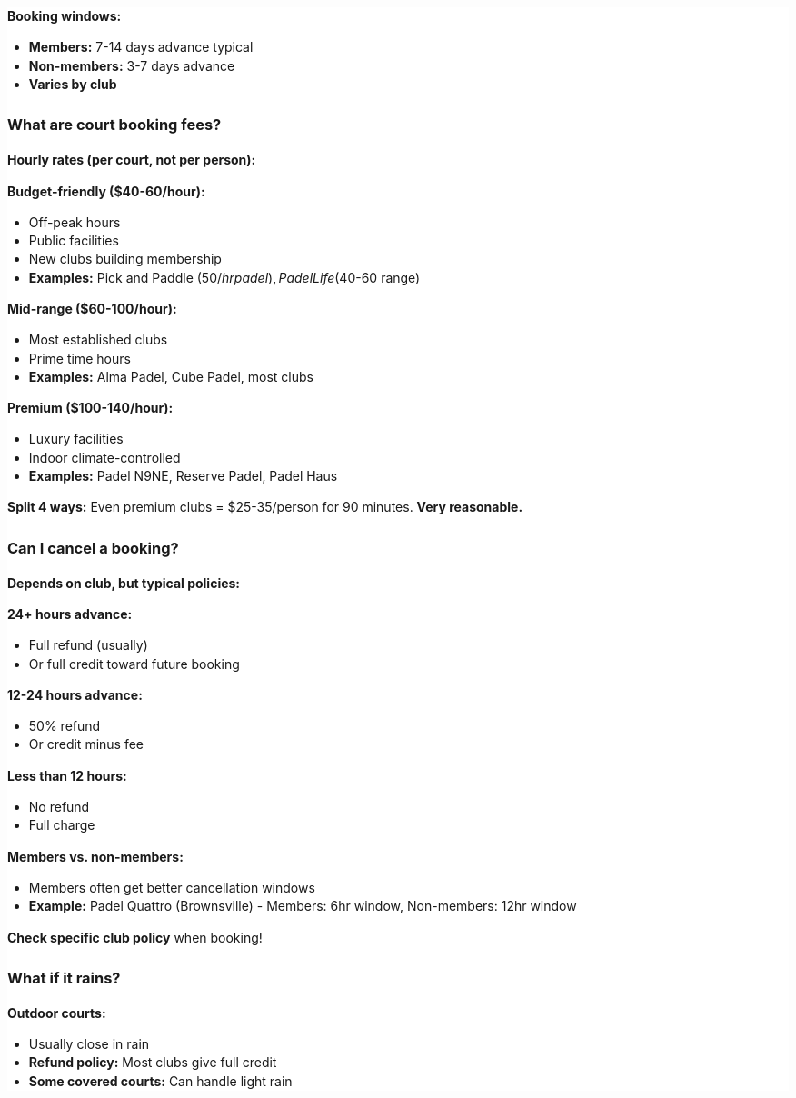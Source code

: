 **Booking windows:**
- **Members:** 7-14 days advance typical
- **Non-members:** 3-7 days advance
- **Varies by club**

### What are court booking fees?

**Hourly rates (per court, not per person):**

**Budget-friendly ($40-60/hour):**
- Off-peak hours
- Public facilities
- New clubs building membership
- **Examples:** Pick and Paddle ($50/hr padel), Padel Life ($40-60 range)

**Mid-range ($60-100/hour):**
- Most established clubs
- Prime time hours
- **Examples:** Alma Padel, Cube Padel, most clubs

**Premium ($100-140/hour):**
- Luxury facilities
- Indoor climate-controlled
- **Examples:** Padel N9NE, Reserve Padel, Padel Haus

**Split 4 ways:** Even premium clubs = $25-35/person for 90 minutes. **Very reasonable.**

### Can I cancel a booking?

**Depends on club, but typical policies:**

**24+ hours advance:**
- Full refund (usually)
- Or full credit toward future booking

**12-24 hours advance:**
- 50% refund
- Or credit minus fee

**Less than 12 hours:**
- No refund
- Full charge

**Members vs. non-members:**
- Members often get better cancellation windows
- **Example:** Padel Quattro (Brownsville) - Members: 6hr window, Non-members: 12hr window

**Check specific club policy** when booking!

### What if it rains?

**Outdoor courts:**
- Usually close in rain
- **Refund policy:** Most clubs give full credit
- **Some covered courts:** Can handle light rain

